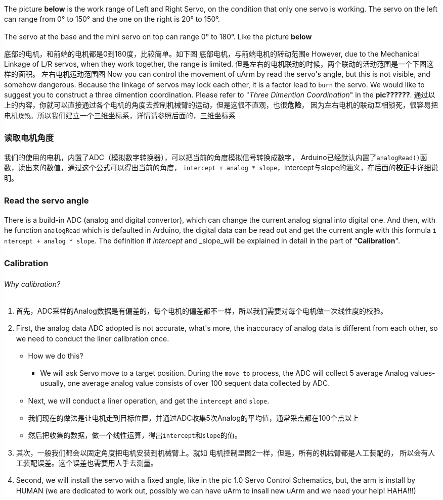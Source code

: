 The picture **below** is the work range of Left and Right Servo, on the condition that only one servo is
working. The servo on the left can range from 0° to 150° and the one on the right is 20° to 150°.

The servo at the base and the mini servo on top can range 0° to 180°. Like the picture **below**

底部的电机，和前端的电机都是0到180度，比较简单。如下图
底部电机，与前端电机的转动范围e
However, due to the Mechanical Linkage of L/R servos, when they work together, the range is limited.
但是左右的电机联动的时候，两个联动的活动范围是一个下图这样的面积。
左右电机运动范围图
Now you can control the movement of uArm by read the servo's angle, but this is not visible,
and somehow dangerous. Because the linkage of servos may lock each other, it is a factor lead to `burn` the servo.
We would like to suggest you to construct a three dimention coordination. Please refer to "*Three Dimention Coordination*" in the **pic??????**.
通过以上的内容，你就可以直接通过各个电机的角度去控制机械臂的运动，但是这很不直观，也很**危险**，
因为左右电机的联动互相锁死，很容易把电机`烧毁`。所以我们建立一个三维坐标系，详情请参照后面的，三维坐标系

### 读取电机角度
我们的使用的电机，内置了ADC（模拟数字转换器），可以把当前的角度模拟信号转换成数字，
Arduino已经默认内置了`analogRead()`函数，读出来的数值，通过这个公式可以得出当前的角度，
`intercept + analog * slope`，intercept与slope的涵义，在后面的**校正**中详细说明。
### Read the servo angle
There is a build-in ADC (analog and digital convertor),
which can change the current analog signal into digital one.
And then, with he function `analogRead` which is defaulted in Arduino,
 the digital data can be read out and get the current
angle with this formula `intercept + analog * slope`.
The definition if _intercept_ and _slope_will be explained in detail in the part of "**Calibration**".

### Calibration

###### Why calibration?
1. 首先，ADC采样的Analog数据是有偏差的，每个电机的偏差都不一样，所以我们需要对每个电机做一次线性度的校验。
1. First, the analog data ADC adopted is not accurate,
   what's more, the inaccuracy of analog data is different from each other,
   so we need to conduct the liner calibration once.
   - How we do this?
     - We will ask Servo move to a target position.
      During the `move to` process, the ADC will collect 5 average  Analog values-
      usually, one average analog value consists of over 100  sequent data collected by ADC.

    - Next, we will conduct a liner operation, and get the `intercept` and `slope`.
    - 我们现在的做法是让电机走到目标位置，并通过ADC收集5次Analog的平均值，通常采点都在100个点以上

    - 然后把收集的数据，做一个线性运算，得出`intercept`和`slope`的值。


2. 其次，一般我们都会以固定角度把电机安装到机械臂上。就如 电机控制里图2一样，但是，所有的机械臂都是人工装配的，
   所以会有人工装配误差。这个误差也需要用人手去测量。
2. Second, we will install the servo with a fixed angle, like in the pic 1.0 Servo Control Schematics,
   but, the arm is install by HUMAN
   (we are dedicated to work out, possibly we can have uArm to insall new uArm and we need your help! HAHA!!!)
